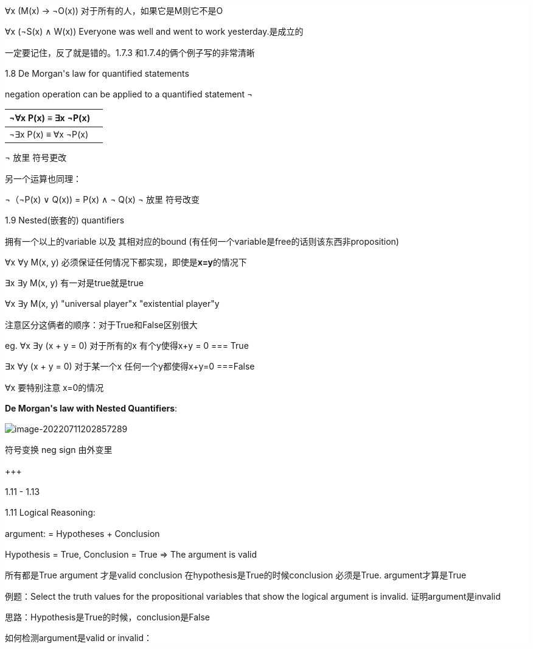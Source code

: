 ∀x (M(x) → ¬O(x)) 对于所有的人，如果它是M则它不是O

∀x (¬S(x) ∧ W(x)) Everyone was well and went to work yesterday.是成立的

一定要记住，反了就是错的。1.7.3 和1.7.4的俩个例子写的非常清晰



1.8 De Morgan's law for quantified statements

 negation operation can be applied to a quantified statement ¬ 

| ¬∀x P(x)  ≡  ∃x ¬P(x) |      |
| --------------------- | ---- |
| ¬∃x P(x)  ≡  ∀x ¬P(x) |      |

¬ 放里 符号更改

另一个运算也同理：

 ¬（¬P(x) ∨ Q(x)) = P(x) ∧ ¬ Q(x)     ¬ 放里 符号改变 

1.9 Nested(嵌套的) quantifiers 

拥有一个以上的variable 以及 其相对应的bound (有任何一个variable是free的话则该东西非proposition)

∀x ∀y M(x, y)  必须保证任何情况下都实现，即使是**x=y**的情况下

 ∃x ∃y M(x, y)  有一对是true就是true

∀x ∃y M(x, y)  "universal player"x "existential player"y 

注意区分这俩者的顺序：对于True和False区别很大

eg. ∀x ∃y (x + y = 0) 对于所有的x 有个y使得x+y = 0   === True

∃x ∀y (x + y = 0) 对于某一个x 任何一个y都使得x+y=0 ===False

∀x 要特别注意 x=0的情况

**De Morgan's law with Nested Quantifiers**:

![image-20220711202857289](C:\Users\zzhez\AppData\Roaming\Typora\typora-user-images\image-20220711202857289.png)

符号变换 neg sign 由外变里

+++

1.11 - 1.13

1.11 Logical Reasoning:

argument: = Hypotheses + Conclusion

Hypothesis = True, Conclusion = True => The argument is valid

所有都是True argument 才是valid conclusion 在hypothesis是True的时候conclusion 必须是True. argument才算是True

例题：Select the truth values for the propositional variables that show the logical argument is invalid. 证明argument是invalid

思路：Hypothesis是True的时候，conclusion是False

如何检测argument是valid or invalid：
